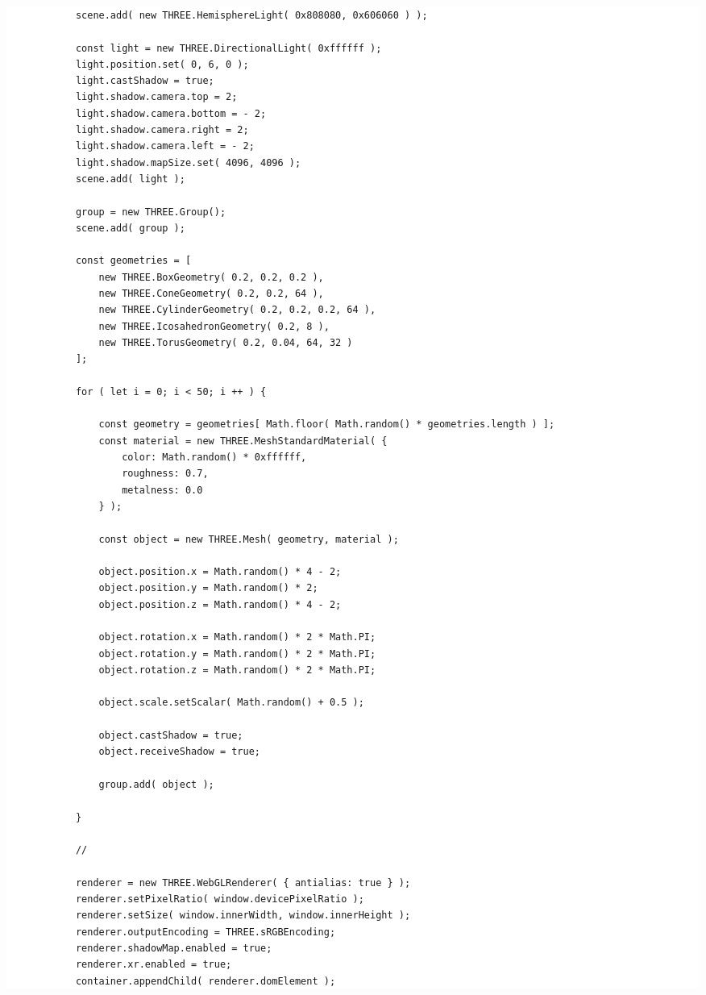 				scene.add( new THREE.HemisphereLight( 0x808080, 0x606060 ) );

				const light = new THREE.DirectionalLight( 0xffffff );
				light.position.set( 0, 6, 0 );
				light.castShadow = true;
				light.shadow.camera.top = 2;
				light.shadow.camera.bottom = - 2;
				light.shadow.camera.right = 2;
				light.shadow.camera.left = - 2;
				light.shadow.mapSize.set( 4096, 4096 );
				scene.add( light );

				group = new THREE.Group();
				scene.add( group );

				const geometries = [
					new THREE.BoxGeometry( 0.2, 0.2, 0.2 ),
					new THREE.ConeGeometry( 0.2, 0.2, 64 ),
					new THREE.CylinderGeometry( 0.2, 0.2, 0.2, 64 ),
					new THREE.IcosahedronGeometry( 0.2, 8 ),
					new THREE.TorusGeometry( 0.2, 0.04, 64, 32 )
				];

				for ( let i = 0; i < 50; i ++ ) {

					const geometry = geometries[ Math.floor( Math.random() * geometries.length ) ];
					const material = new THREE.MeshStandardMaterial( {
						color: Math.random() * 0xffffff,
						roughness: 0.7,
						metalness: 0.0
					} );

					const object = new THREE.Mesh( geometry, material );

					object.position.x = Math.random() * 4 - 2;
					object.position.y = Math.random() * 2;
					object.position.z = Math.random() * 4 - 2;

					object.rotation.x = Math.random() * 2 * Math.PI;
					object.rotation.y = Math.random() * 2 * Math.PI;
					object.rotation.z = Math.random() * 2 * Math.PI;

					object.scale.setScalar( Math.random() + 0.5 );

					object.castShadow = true;
					object.receiveShadow = true;

					group.add( object );

				}

				//

				renderer = new THREE.WebGLRenderer( { antialias: true } );
				renderer.setPixelRatio( window.devicePixelRatio );
				renderer.setSize( window.innerWidth, window.innerHeight );
				renderer.outputEncoding = THREE.sRGBEncoding;
				renderer.shadowMap.enabled = true;
				renderer.xr.enabled = true;
				container.appendChild( renderer.domElement );
